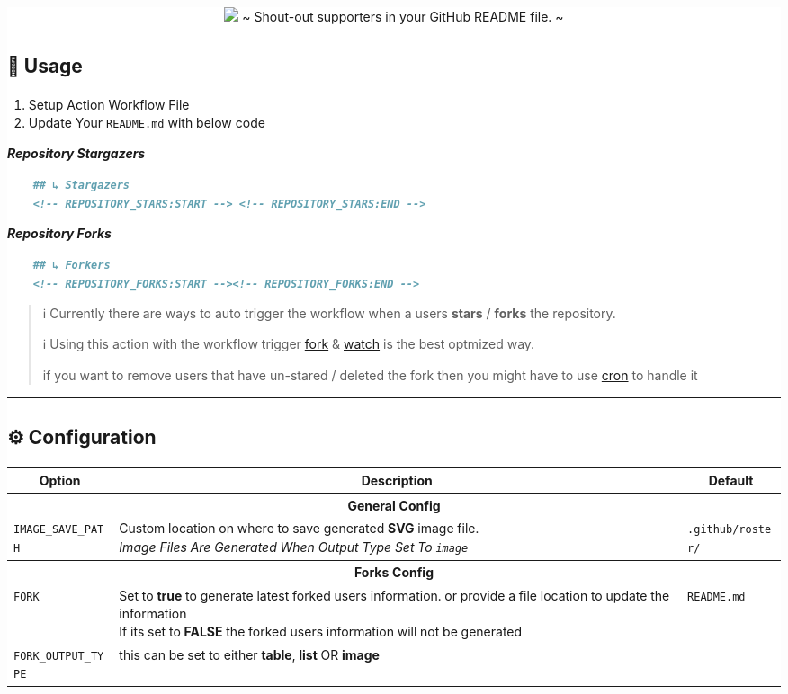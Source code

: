 <p align="center"> 
<img style="max-width:100%;" src="https://cdn.svarun.dev/gh/varunsridharan/action-repository-roster/banner.jpg"/>
~ Shout-out supporters in your GitHub README file. ~ 
</p>

## 🚀  Usage
1. [Setup Action Workflow File](#-github-action-workflow-file)
2. Update Your `README.md` with below code

***Repository Stargazers***
```markdown
    ## ↳ Stargazers
    <!-- REPOSITORY_STARS:START --> <!-- REPOSITORY_STARS:END -->
```

***Repository Forks***
```markdown
    ## ↳ Forkers
    <!-- REPOSITORY_FORKS:START --><!-- REPOSITORY_FORKS:END -->
```
> :information_source:  Currently there are ways to auto trigger the workflow when a users **stars** / **forks** the repository.
>
> :information_source:  Using this action with the workflow trigger [fork](https://docs.github.com/en/free-pro-team@latest/actions/reference/events-that-trigger-workflows#fork) & [watch](https://docs.github.com/en/free-pro-team@latest/actions/reference/events-that-trigger-workflows#watch) is the best optmized way.
>
> if you want to remove users that have un-stared / deleted the fork then you might have to use [cron](https://docs.github.com/en/free-pro-team@latest/actions/reference/events-that-trigger-workflows#schedule) to handle it

---

## ⚙️ Configuration
<table>
    <tr>
        <th>Option</th>
        <th>Description</th>
        <th>Default</th>
    </tr>
    <tr> <th colspan="3">General Config</th> </tr>
    <tr>
        <td><code>IMAGE_SAVE_PATH</code></td>
        <td>
            Custom location on where to save generated <strong>SVG</strong> image file. <br/>
            <i>Image Files Are Generated When Output Type Set To <code>image</code></i>
        </td>
        <td><code>.github/roster/</code></td>
    </tr>
    <tr> <th colspan="3">Forks Config</th> </tr>
    <tr>
        <td><code>FORK</code></td>
        <td>
            Set to <strong>true</strong> to generate latest forked users information. or provide a file location to update the information <br/>
            If its set to <strong>FALSE</strong> the forked users information will not be generated
        </td>
        <td><code>README.md</code></td>
    </tr>
    <tr>
        <td><code>FORK_OUTPUT_TYPE</code></td>
        <td>this can be set to either <strong>table</strong>, <strong>list</strong> OR <strong>image</strong></td>